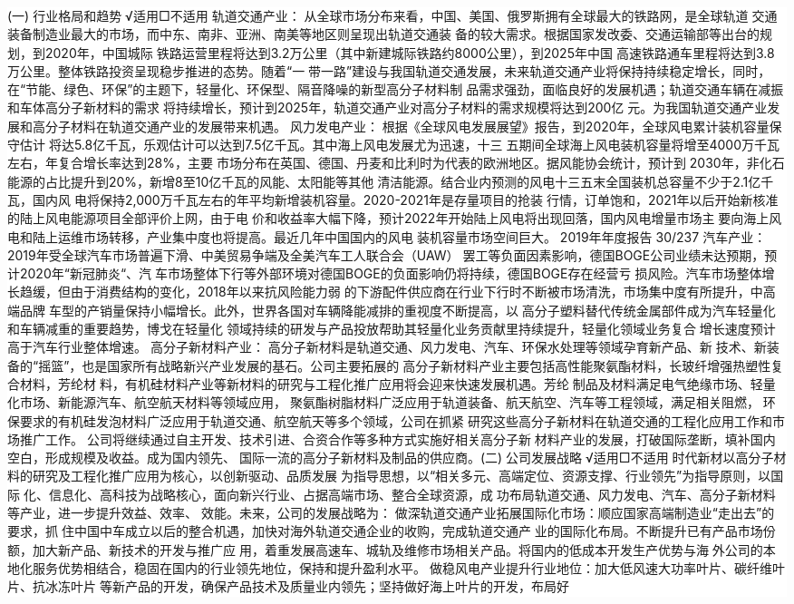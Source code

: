 (一)
行业格局和趋势
√适用□不适用
轨道交通产业：
从全球市场分布来看，中国、美国、俄罗斯拥有全球最大的铁路网，是全球轨道
交通装备制造业最大的市场，而中东、南非、亚洲、南美等地区则呈现出轨道交通装
备的较大需求。根据国家发改委、交通运输部等出台的规划，到2020年，中国城际
铁路运营里程将达到3.2万公里（其中新建城际铁路约8000公里），到2025年中国
高速铁路通车里程将达到3.8万公里。整体铁路投资呈现稳步推进的态势。随着“一
带一路”建设与我国轨道交通发展，未来轨道交通产业将保持持续稳定增长，同时，
在“节能、绿色、环保”的主题下，轻量化、环保型、隔音降噪的新型高分子材料制
品需求强劲，面临良好的发展机遇；轨道交通车辆在减振和车体高分子新材料的需求
将持续增长，预计到2025年，轨道交通产业对高分子材料的需求规模将达到200亿
元。为我国轨道交通产业发展和高分子材料在轨道交通产业的发展带来机遇。
风力发电产业：
根据《全球风电发展展望》报告，到2020年，全球风电累计装机容量保守估计
将达5.8亿千瓦，乐观估计可以达到7.5亿千瓦。其中海上风电发展尤为迅速，十三
五期间全球海上风电装机容量将增至4000万千瓦左右，年复合增长率达到28%，主要
市场分布在英国、德国、丹麦和比利时为代表的欧洲地区。据风能协会统计，预计到
2030年，非化石能源的占比提升到20%，新增8至10亿千瓦的风能、太阳能等其他
清洁能源。结合业内预测的风电十三五末全国装机总容量不少于2.1亿千瓦，国内风
电将保持2,000万千瓦左右的年平均新增装机容量。2020-2021年是存量项目的抢装
行情，订单饱和，2021年以后开始新核准的陆上风电能源项目全部评价上网，由于电
价和收益率大幅下降，预计2022年开始陆上风电将出现回落，国内风电增量市场主
要向海上风电和陆上运维市场转移，产业集中度也将提高。最近几年中国国内的风电
装机容量市场空间巨大。
2019年年度报告
30/237
汽车产业：
2019年受全球汽车市场普遍下滑、中美贸易争端及全美汽车工人联合会（UAW）
罢工等负面因素影响，德国BOGE公司业绩未达预期，预计2020年“新冠肺炎“、汽
车市场整体下行等外部环境对德国BOGE的负面影响仍将持续，德国BOGE存在经营亏
损风险。汽车市场整体增长趋缓，但由于消费结构的变化，2018年以来抗风险能力弱
的下游配件供应商在行业下行时不断被市场清洗，市场集中度有所提升，中高端品牌
车型的产销量保持小幅增长。此外，世界各国对车辆降能减排的重视度不断提高，以
高分子塑料替代传统金属部件成为汽车轻量化和车辆减重的重要趋势，博戈在轻量化
领域持续的研发与产品投放帮助其轻量化业务贡献里持续提升，轻量化领域业务复合
增长速度预计高于汽车行业整体增速。
高分子新材料产业：
高分子新材料是轨道交通、风力发电、汽车、环保水处理等领域孕育新产品、新
技术、新装备的“摇篮”，也是国家所有战略新兴产业发展的基石。公司主要拓展的
高分子新材料产业主要包括高性能聚氨酯材料，长玻纤增强热塑性复合材料，芳纶材
料，有机硅材料产业等新材料的研究与工程化推广应用将会迎来快速发展机遇。芳纶
制品及材料满足电气绝缘市场、轻量化市场、新能源汽车、航空航天材料等领域应用，
聚氨酯树脂材料广泛应用于轨道装备、航天航空、汽车等工程领域，满足相关阻燃，
环保要求的有机硅发泡材料广泛应用于轨道交通、航空航天等多个领域，公司在抓紧
研究这些高分子新材料在轨道交通的工程化应用工作和市场推广工作。
公司将继续通过自主开发、技术引进、合资合作等多种方式实施好相关高分子新
材料产业的发展，打破国际垄断，填补国内空白，形成规模及收益。成为国内领先、
国际一流的高分子新材料及制品的供应商。(二)
公司发展战略
√适用□不适用
时代新材以高分子材料的研究及工程化推广应用为核心，以创新驱动、品质发展
为指导思想，以“相关多元、高端定位、资源支撑、行业领先”为指导原则，以国际
化、信息化、高科技为战略核心，面向新兴行业、占据高端市场、整合全球资源，成
功布局轨道交通、风力发电、汽车、高分子新材料等产业，进一步提升效益、效率、
效能。未来，公司的发展战略为：
做深轨道交通产业拓展国际化市场：顺应国家高端制造业“走出去”的要求，抓
住中国中车成立以后的整合机遇，加快对海外轨道交通企业的收购，完成轨道交通产
业的国际化布局。不断提升已有产品市场份额，加大新产品、新技术的开发与推广应
用，着重发展高速车、城轨及维修市场相关产品。将国内的低成本开发生产优势与海
外公司的本地化服务优势相结合，稳固在国内的行业领先地位，保持和提升盈利水平。
做稳风电产业提升行业地位：加大低风速大功率叶片、碳纤维叶片、抗冰冻叶片
等新产品的开发，确保产品技术及质量业内领先；坚持做好海上叶片的开发，布局好